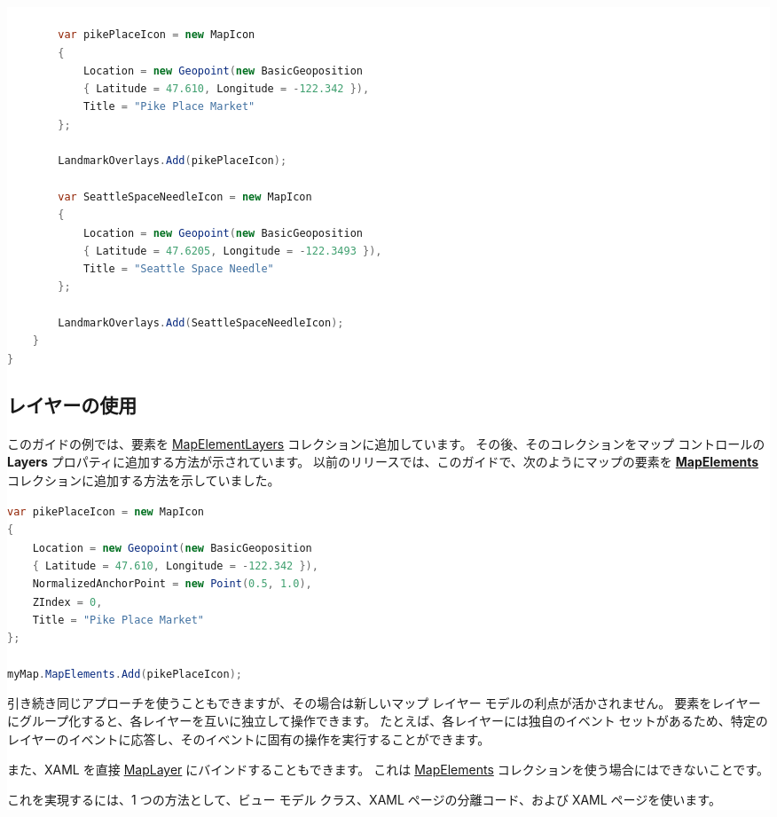 ```csharp

        var pikePlaceIcon = new MapIcon
        {
            Location = new Geopoint(new BasicGeoposition
            { Latitude = 47.610, Longitude = -122.342 }),
            Title = "Pike Place Market"
        };

        LandmarkOverlays.Add(pikePlaceIcon);

        var SeattleSpaceNeedleIcon = new MapIcon
        {
            Location = new Geopoint(new BasicGeoposition
            { Latitude = 47.6205, Longitude = -122.3493 }),
            Title = "Seattle Space Needle"
        };

        LandmarkOverlays.Add(SeattleSpaceNeedleIcon);
    }
}
```

<a id="layers" />

## <a name="working-with-layers"></a>レイヤーの使用

このガイドの例では、要素を [MapElementLayers](https://docs.microsoft.com/uwp/api/windows.ui.xaml.controls.maps.mapelementslayer) コレクションに追加しています。 その後、そのコレクションをマップ コントロールの **Layers** プロパティに追加する方法が示されています。 以前のリリースでは、このガイドで、次のようにマップの要素を [**MapElements**](https://docs.microsoft.com/uwp/api/windows.ui.xaml.controls.maps.mapcontrol.MapElements) コレクションに追加する方法を示していました。

```csharp
var pikePlaceIcon = new MapIcon
{
    Location = new Geopoint(new BasicGeoposition
    { Latitude = 47.610, Longitude = -122.342 }),
    NormalizedAnchorPoint = new Point(0.5, 1.0),
    ZIndex = 0,
    Title = "Pike Place Market"
};

myMap.MapElements.Add(pikePlaceIcon);
```

引き続き同じアプローチを使うこともできますが、その場合は新しいマップ レイヤー モデルの利点が活かされません。 要素をレイヤーにグループ化すると、各レイヤーを互いに独立して操作できます。 たとえば、各レイヤーには独自のイベント セットがあるため、特定のレイヤーのイベントに応答し、そのイベントに固有の操作を実行することができます。

また、XAML を直接 [MapLayer](https://docs.microsoft.com/uwp/api/windows.ui.xaml.controls.maps.maplayer) にバインドすることもできます。 これは [MapElements](https://docs.microsoft.com/uwp/api/windows.ui.xaml.controls.maps.mapcontrol.MapElements) コレクションを使う場合にはできないことです。

これを実現するには、1 つの方法として、ビュー モデル クラス、XAML ページの分離コード、および XAML ページを使います。
